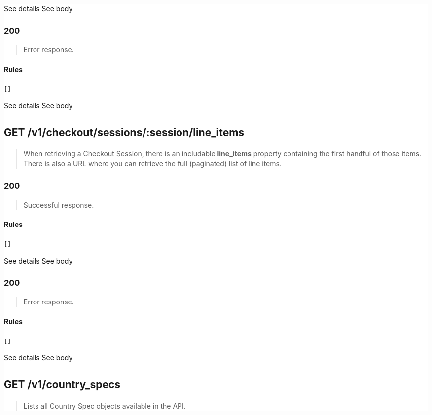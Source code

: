 [See details  ](./___get/v1/checkout/sessions/session/___responses/200/0--successful_response "See details  ")
[See body  ](./___get/v1/checkout/sessions/session/___responses/200/0--successful_response/body/index.hbs "See body  ")

### 200
> Error response.

#### Rules
```
[]
```

[See details  ](./___get/v1/checkout/sessions/session/___responses/200/1--error_response "See details  ")
[See body  ](./___get/v1/checkout/sessions/session/___responses/200/1--error_response/body/index.hbs "See body  ")



## GET /v1/checkout/sessions/:session/line\_items
> <p>When retrieving a Checkout Session, there is an includable <strong>line_items</strong> property containing the first handful of those items. There is also a URL where you can retrieve the full (paginated) list of line items.</p>

### 200
> Successful response.

#### Rules
```
[]
```

[See details  ](./___get/v1/checkout/sessions/session/line_items/___responses/200/0--successful_response "See details  ")
[See body  ](./___get/v1/checkout/sessions/session/line_items/___responses/200/0--successful_response/body/index.hbs "See body  ")

### 200
> Error response.

#### Rules
```
[]
```

[See details  ](./___get/v1/checkout/sessions/session/line_items/___responses/200/1--error_response "See details  ")
[See body  ](./___get/v1/checkout/sessions/session/line_items/___responses/200/1--error_response/body/index.hbs "See body  ")



## GET /v1/country\_specs
> <p>Lists all Country Spec objects available in the API.</p>
